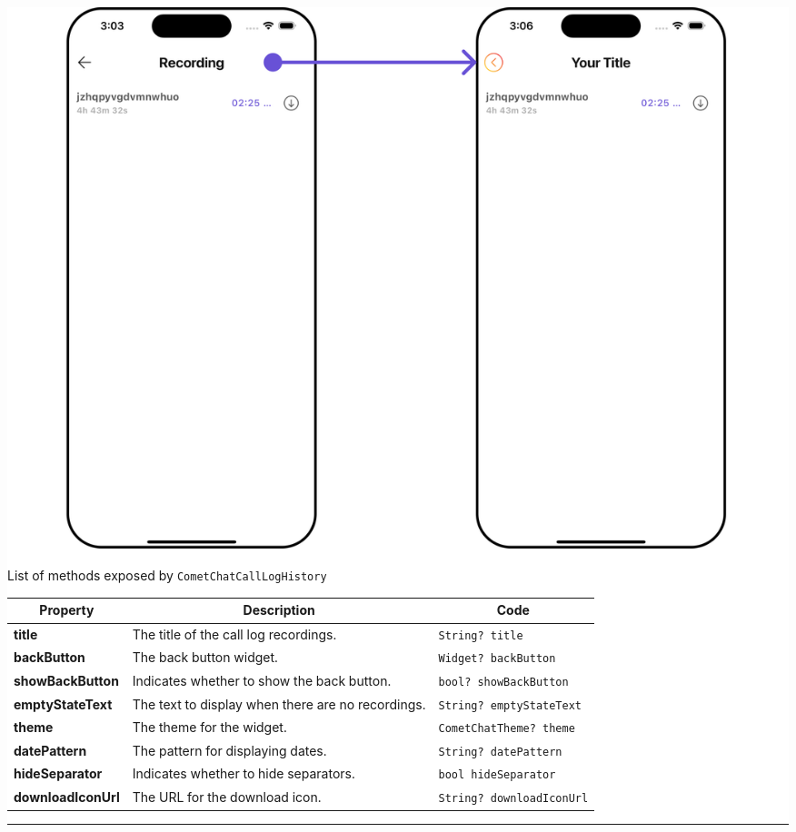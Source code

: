 </TabItem>

<TabItem value="iOS" label="iOS">

![](../../assets/ios/call_logs_recordings_functionality_cometchat_screens.png)

</TabItem>

</Tabs>

List of methods exposed by `CometChatCallLogHistory`

| **Property**        | **Description**                                   | **Code**                  |
| ------------------- | ------------------------------------------------- | ------------------------- |
| **title**           | The title of the call log recordings.             | `String? title`           |
| **backButton**      | The back button widget.                           | `Widget? backButton`      |
| **showBackButton**  | Indicates whether to show the back button.        | `bool? showBackButton`    |
| **emptyStateText**  | The text to display when there are no recordings. | `String? emptyStateText`  |
| **theme**           | The theme for the widget.                         | `CometChatTheme? theme`   |
| **datePattern**     | The pattern for displaying dates.                 | `String? datePattern`     |
| **hideSeparator**   | Indicates whether to hide separators.             | `bool hideSeparator`      |
| **downloadIconUrl** | The URL for the download icon.                    | `String? downloadIconUrl` |

---